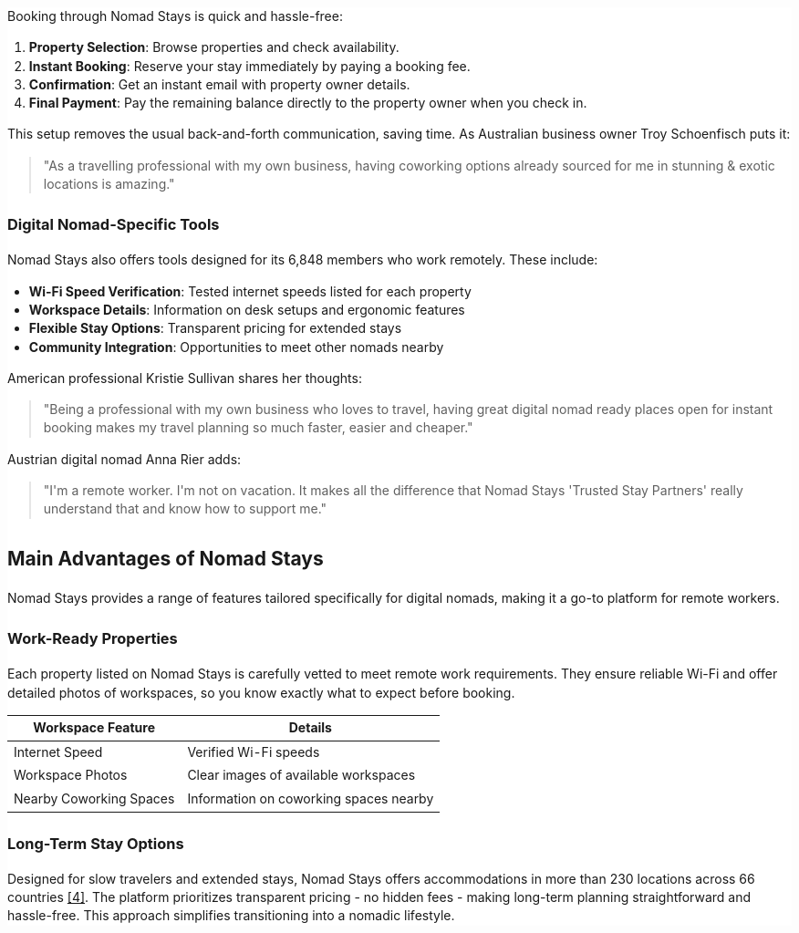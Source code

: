Booking through Nomad Stays is quick and hassle-free:

1.  **Property Selection**: Browse properties and check availability.
2.  **Instant Booking**: Reserve your stay immediately by paying a booking fee.
3.  **Confirmation**: Get an instant email with property owner details.
4.  **Final Payment**: Pay the remaining balance directly to the property owner when you check in.

This setup removes the usual back-and-forth communication, saving time. As Australian business owner Troy Schoenfisch puts it:

> "As a travelling professional with my own business, having coworking options already sourced for me in stunning & exotic locations is amazing."

### Digital Nomad-Specific Tools

Nomad Stays also offers tools designed for its 6,848 members who work remotely. These include:

-   **Wi‑Fi Speed Verification**: Tested internet speeds listed for each property
-   **Workspace Details**: Information on desk setups and ergonomic features
-   **Flexible Stay Options**: Transparent pricing for extended stays
-   **Community Integration**: Opportunities to meet other nomads nearby

American professional Kristie Sullivan shares her thoughts:

> "Being a professional with my own business who loves to travel, having great digital nomad ready places open for instant booking makes my travel planning so much faster, easier and cheaper."

Austrian digital nomad Anna Rier adds:

> "I'm a remote worker. I'm not on vacation. It makes all the difference that Nomad Stays 'Trusted Stay Partners' really understand that and know how to support me."

## Main Advantages of Nomad Stays

Nomad Stays provides a range of features tailored specifically for digital nomads, making it a go-to platform for remote workers.

### Work-Ready Properties

Each property listed on Nomad Stays is carefully vetted to meet remote work requirements. They ensure reliable Wi-Fi and offer detailed photos of workspaces, so you know exactly what to expect before booking.

| Workspace Feature | Details |
| --- | --- |
| Internet Speed | Verified Wi-Fi speeds |
| Workspace Photos | Clear images of available workspaces |
| Nearby Coworking Spaces | Information on coworking spaces nearby |

### Long-Term Stay Options

Designed for slow travelers and extended stays, Nomad Stays offers accommodations in more than 230 locations across 66 countries [\[4\]](https://guide.genki.world/nomad-stays). The platform prioritizes transparent pricing - no hidden fees - making long-term planning straightforward and hassle-free. This approach simplifies transitioning into a nomadic lifestyle.
